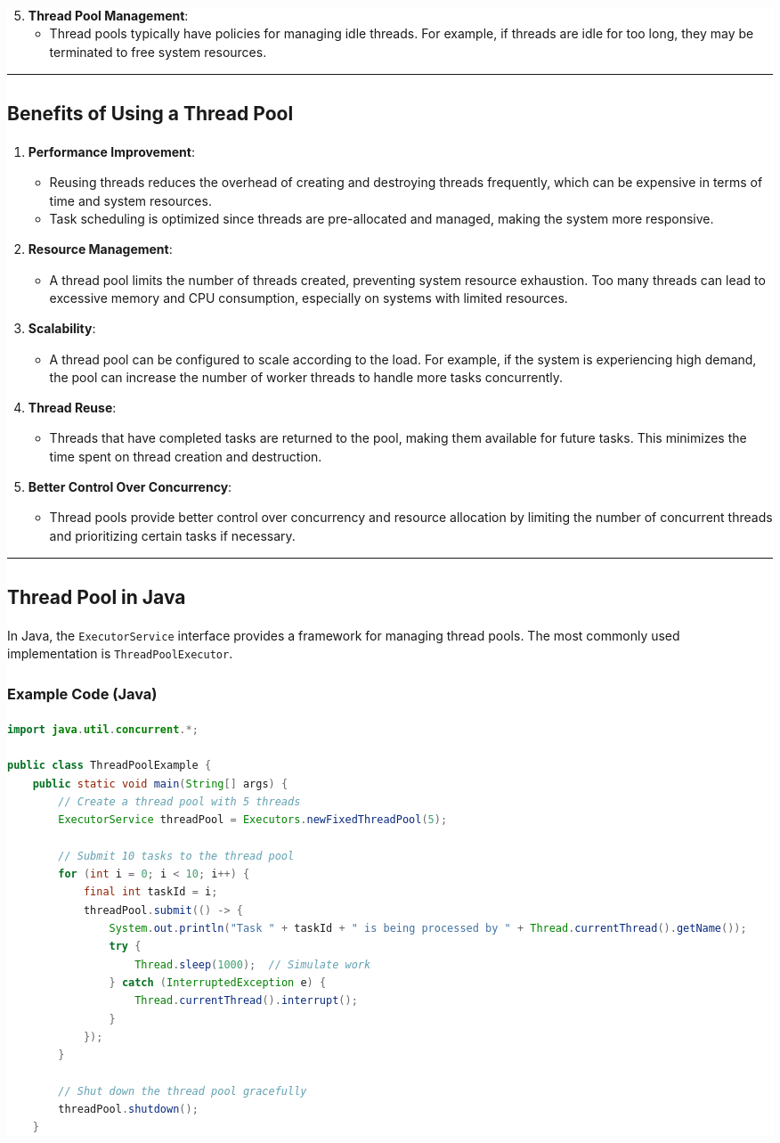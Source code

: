 5. **Thread Pool Management**: 
   - Thread pools typically have policies for managing idle threads. For example, if threads are idle for too long, they may be terminated to free system resources.

---

## Benefits of Using a Thread Pool

1. **Performance Improvement**: 
   - Reusing threads reduces the overhead of creating and destroying threads frequently, which can be expensive in terms of time and system resources.
   - Task scheduling is optimized since threads are pre-allocated and managed, making the system more responsive.

2. **Resource Management**:
   - A thread pool limits the number of threads created, preventing system resource exhaustion. Too many threads can lead to excessive memory and CPU consumption, especially on systems with limited resources.
   
3. **Scalability**: 
   - A thread pool can be configured to scale according to the load. For example, if the system is experiencing high demand, the pool can increase the number of worker threads to handle more tasks concurrently.

4. **Thread Reuse**:
   - Threads that have completed tasks are returned to the pool, making them available for future tasks. This minimizes the time spent on thread creation and destruction.

5. **Better Control Over Concurrency**: 
   - Thread pools provide better control over concurrency and resource allocation by limiting the number of concurrent threads and prioritizing certain tasks if necessary.

---

## Thread Pool in Java

In Java, the `ExecutorService` interface provides a framework for managing thread pools. The most commonly used implementation is `ThreadPoolExecutor`.

### Example Code (Java)

```java
import java.util.concurrent.*;

public class ThreadPoolExample {
    public static void main(String[] args) {
        // Create a thread pool with 5 threads
        ExecutorService threadPool = Executors.newFixedThreadPool(5);

        // Submit 10 tasks to the thread pool
        for (int i = 0; i < 10; i++) {
            final int taskId = i;
            threadPool.submit(() -> {
                System.out.println("Task " + taskId + " is being processed by " + Thread.currentThread().getName());
                try {
                    Thread.sleep(1000);  // Simulate work
                } catch (InterruptedException e) {
                    Thread.currentThread().interrupt();
                }
            });
        }

        // Shut down the thread pool gracefully
        threadPool.shutdown();
    }
```